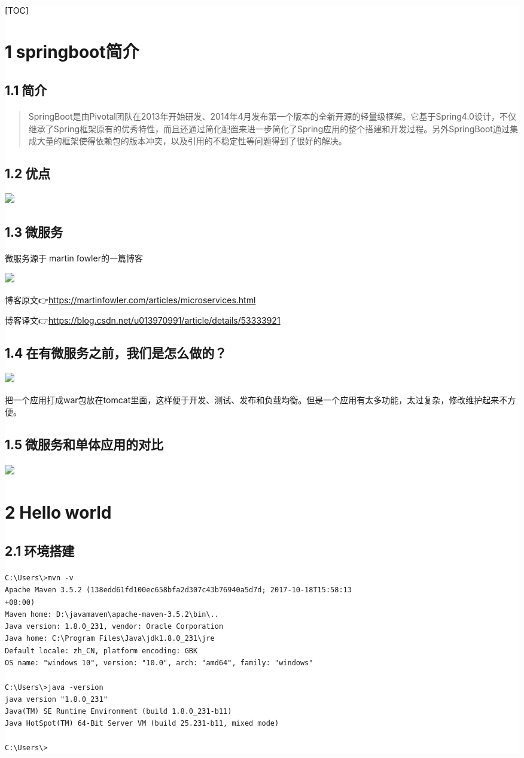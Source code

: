 [TOC]

# 1 springboot简介

## 1.1 简介

> SpringBoot是由Pivotal团队在2013年开始研发、2014年4月发布第一个版本的全新开源的轻量级框架。它基于Spring4.0设计，不仅继承了Spring框架原有的优秀特性，而且还通过简化配置来进一步简化了Spring应用的整个搭建和开发过程。另外SpringBoot通过集成大量的框架使得依赖包的版本冲突，以及引用的不稳定性等问题得到了很好的解决。 

## 1.2 优点

![](https://suyuesheng-biaozhun-blog-tupian.oss-cn-qingdao.aliyuncs.com/blogimg/20200525173144.png)

## 1.3 微服务

微服务源于 martin fowler的一篇博客

![](https://suyuesheng-biaozhun-blog-tupian.oss-cn-qingdao.aliyuncs.com/blogimg/20200525174123.png)

博客原文👉https://martinfowler.com/articles/microservices.html

博客译文👉https://blog.csdn.net/u013970991/article/details/53333921

## 1.4 在有微服务之前，我们是怎么做的？

![](https://suyuesheng-biaozhun-blog-tupian.oss-cn-qingdao.aliyuncs.com/blogimg/20200525174427.png)

把一个应用打成war包放在tomcat里面，这样便于开发、测试、发布和负载均衡。但是一个应用有太多功能，太过复杂，修改维护起来不方便。

## 1.5 微服务和单体应用的对比

![](https://suyuesheng-biaozhun-blog-tupian.oss-cn-qingdao.aliyuncs.com/blogimg/20200525200525.png)

# 2 Hello world

## 2.1 环境搭建

```ba
C:\Users\>mvn -v
Apache Maven 3.5.2 (138edd61fd100ec658bfa2d307c43b76940a5d7d; 2017-10-18T15:58:13                                                                 +08:00)
Maven home: D:\javamaven\apache-maven-3.5.2\bin\..
Java version: 1.8.0_231, vendor: Oracle Corporation
Java home: C:\Program Files\Java\jdk1.8.0_231\jre
Default locale: zh_CN, platform encoding: GBK
OS name: "windows 10", version: "10.0", arch: "amd64", family: "windows"

C:\Users\>java -version
java version "1.8.0_231"
Java(TM) SE Runtime Environment (build 1.8.0_231-b11)
Java HotSpot(TM) 64-Bit Server VM (build 25.231-b11, mixed mode)

C:\Users\>
```

